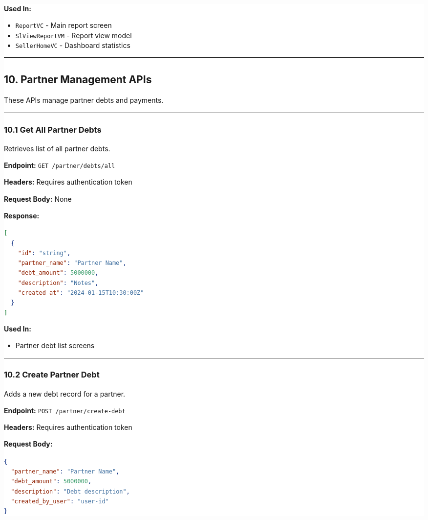 **Used In:**
- `ReportVC` - Main report screen
- `SlViewReportVM` - Report view model
- `SellerHomeVC` - Dashboard statistics

---

## 10. Partner Management APIs

These APIs manage partner debts and payments.

---

### 10.1 Get All Partner Debts

Retrieves list of all partner debts.

**Endpoint:** `GET /partner/debts/all`

**Headers:** Requires authentication token

**Request Body:** None

**Response:**
```json
[
  {
    "id": "string",
    "partner_name": "Partner Name",
    "debt_amount": 5000000,
    "description": "Notes",
    "created_at": "2024-01-15T10:30:00Z"
  }
]
```

**Used In:**
- Partner debt list screens

---

### 10.2 Create Partner Debt

Adds a new debt record for a partner.

**Endpoint:** `POST /partner/create-debt`

**Headers:** Requires authentication token

**Request Body:**
```json
{
  "partner_name": "Partner Name",
  "debt_amount": 5000000,
  "description": "Debt description",
  "created_by_user": "user-id"
}
```
